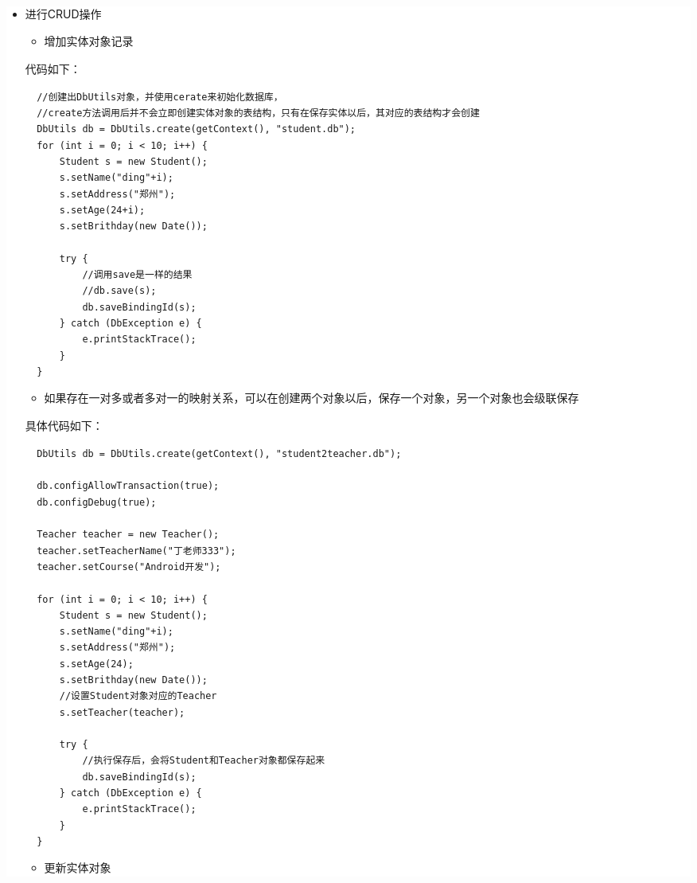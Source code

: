 * 进行CRUD操作
	* 增加实体对象记录
	
	代码如下：

		//创建出DbUtils对象，并使用cerate来初始化数据库，
		//create方法调用后并不会立即创建实体对象的表结构，只有在保存实体以后，其对应的表结构才会创建
		DbUtils db = DbUtils.create(getContext(), "student.db");		
		for (int i = 0; i < 10; i++) {
			Student s = new Student();
			s.setName("ding"+i);
			s.setAddress("郑州");
			s.setAge(24+i);
			s.setBrithday(new Date());
			
			try {
				//调用save是一样的结果
				//db.save(s);
				db.saveBindingId(s);
			} catch (DbException e) {
				e.printStackTrace();
			}
		}

	* 如果存在一对多或者多对一的映射关系，可以在创建两个对象以后，保存一个对象，另一个对象也会级联保存

	具体代码如下：

		DbUtils db = DbUtils.create(getContext(), "student2teacher.db");

		db.configAllowTransaction(true);
		db.configDebug(true);
		
		Teacher teacher = new Teacher();
		teacher.setTeacherName("丁老师333");
		teacher.setCourse("Android开发");
		
		for (int i = 0; i < 10; i++) {
			Student s = new Student();
			s.setName("ding"+i);
			s.setAddress("郑州");
			s.setAge(24);
			s.setBrithday(new Date());
			//设置Student对象对应的Teacher
			s.setTeacher(teacher);
			
			try {
				//执行保存后，会将Student和Teacher对象都保存起来
				db.saveBindingId(s);
			} catch (DbException e) {
				e.printStackTrace();
			}
		}

	* 更新实体对象
	